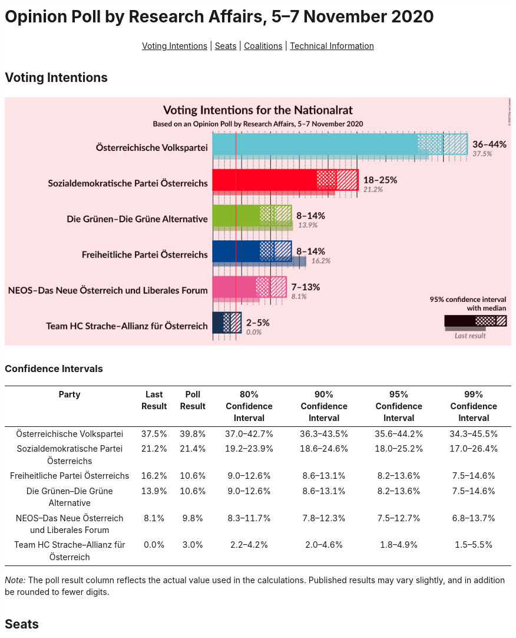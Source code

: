# Opinion Poll by Research Affairs, 5–7 November 2020

<p align="center"><a href="#voting-intentions">Voting Intentions</a> | <a href="#seats">Seats</a> | <a href="#coalitions">Coalitions</a> | <a href="#technical-information">Technical Information</a></p>

## Voting Intentions

![Graph with voting intentions not yet produced](2020-11-07-ResearchAffairs.png "Voting Intentions")

### Confidence Intervals

| Party | Last Result | Poll Result | 80% Confidence Interval | 90% Confidence Interval | 95% Confidence Interval | 99% Confidence Interval |
|:-----:|:-----------:|:-----------:|:-----------------------:|:-----------------------:|:-----------------------:|:-----------------------:|
| Österreichische Volkspartei | 37.5% | 39.8% | 37.0–42.7% |36.3–43.5% |35.6–44.2% |34.3–45.5% |
| Sozialdemokratische Partei Österreichs | 21.2% | 21.4% | 19.2–23.9% |18.6–24.6% |18.0–25.2% |17.0–26.4% |
| Freiheitliche Partei Österreichs | 16.2% | 10.6% | 9.0–12.6% |8.6–13.1% |8.2–13.6% |7.5–14.6% |
| Die Grünen–Die Grüne Alternative | 13.9% | 10.6% | 9.0–12.6% |8.6–13.1% |8.2–13.6% |7.5–14.6% |
| NEOS–Das Neue Österreich und Liberales Forum | 8.1% | 9.8% | 8.3–11.7% |7.8–12.3% |7.5–12.7% |6.8–13.7% |
| Team HC Strache–Allianz für Österreich | 0.0% | 3.0% | 2.2–4.2% |2.0–4.6% |1.8–4.9% |1.5–5.5% |

*Note:* The poll result column reflects the actual value used in the calculations. Published results may vary slightly, and in addition be rounded to fewer digits.

## Seats
